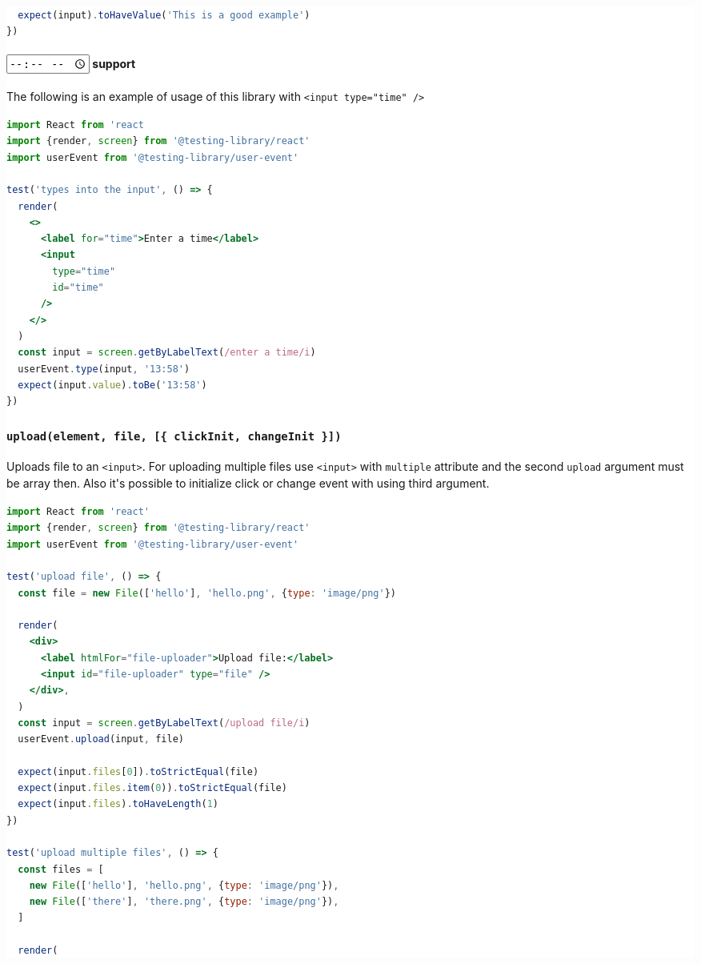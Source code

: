 ```jsx
  expect(input).toHaveValue('This is a good example')
})
```

#### <input type="time" /> support

The following is an example of usage of this library with
`<input type="time" />`

```jsx
import React from 'react
import {render, screen} from '@testing-library/react'
import userEvent from '@testing-library/user-event'

test('types into the input', () => {
  render(
    <>
      <label for="time">Enter a time</label>
      <input
        type="time"
        id="time"
      />
    </>
  )
  const input = screen.getByLabelText(/enter a time/i)
  userEvent.type(input, '13:58')
  expect(input.value).toBe('13:58')
})
```

### `upload(element, file, [{ clickInit, changeInit }])`

Uploads file to an `<input>`. For uploading multiple files use `<input>` with
`multiple` attribute and the second `upload` argument must be array then. Also
it's possible to initialize click or change event with using third argument.

```jsx
import React from 'react'
import {render, screen} from '@testing-library/react'
import userEvent from '@testing-library/user-event'

test('upload file', () => {
  const file = new File(['hello'], 'hello.png', {type: 'image/png'})

  render(
    <div>
      <label htmlFor="file-uploader">Upload file:</label>
      <input id="file-uploader" type="file" />
    </div>,
  )
  const input = screen.getByLabelText(/upload file/i)
  userEvent.upload(input, file)

  expect(input.files[0]).toStrictEqual(file)
  expect(input.files.item(0)).toStrictEqual(file)
  expect(input.files).toHaveLength(1)
})

test('upload multiple files', () => {
  const files = [
    new File(['hello'], 'hello.png', {type: 'image/png'}),
    new File(['there'], 'there.png', {type: 'image/png'}),
  ]

  render(
```